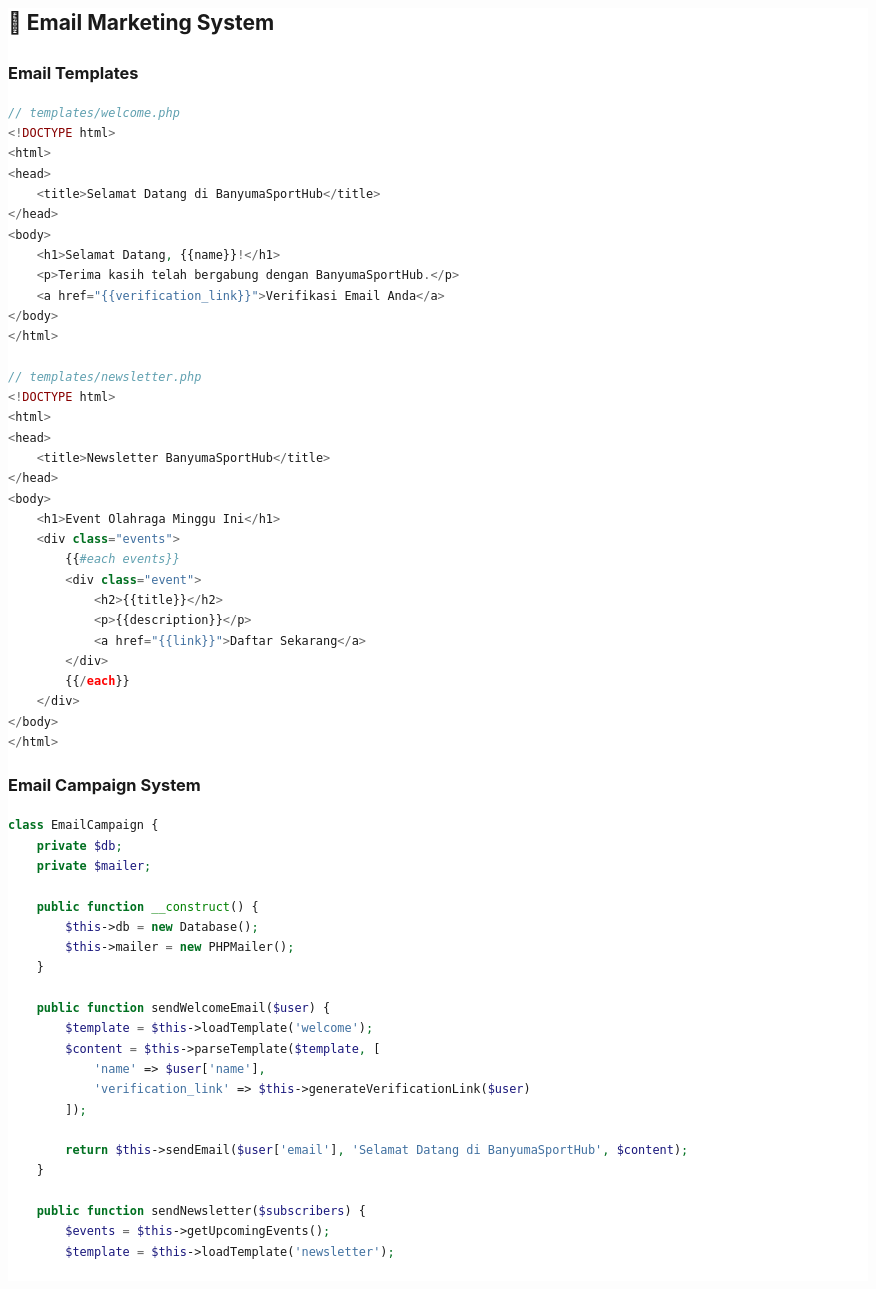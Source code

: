 ## 📧 Email Marketing System

### Email Templates
```php
// templates/welcome.php
<!DOCTYPE html>
<html>
<head>
    <title>Selamat Datang di BanyumaSportHub</title>
</head>
<body>
    <h1>Selamat Datang, {{name}}!</h1>
    <p>Terima kasih telah bergabung dengan BanyumaSportHub.</p>
    <a href="{{verification_link}}">Verifikasi Email Anda</a>
</body>
</html>

// templates/newsletter.php
<!DOCTYPE html>
<html>
<head>
    <title>Newsletter BanyumaSportHub</title>
</head>
<body>
    <h1>Event Olahraga Minggu Ini</h1>
    <div class="events">
        {{#each events}}
        <div class="event">
            <h2>{{title}}</h2>
            <p>{{description}}</p>
            <a href="{{link}}">Daftar Sekarang</a>
        </div>
        {{/each}}
    </div>
</body>
</html>
```

### Email Campaign System
```php
class EmailCampaign {
    private $db;
    private $mailer;
    
    public function __construct() {
        $this->db = new Database();
        $this->mailer = new PHPMailer();
    }
    
    public function sendWelcomeEmail($user) {
        $template = $this->loadTemplate('welcome');
        $content = $this->parseTemplate($template, [
            'name' => $user['name'],
            'verification_link' => $this->generateVerificationLink($user)
        ]);
        
        return $this->sendEmail($user['email'], 'Selamat Datang di BanyumaSportHub', $content);
    }
    
    public function sendNewsletter($subscribers) {
        $events = $this->getUpcomingEvents();
        $template = $this->loadTemplate('newsletter');
        
```